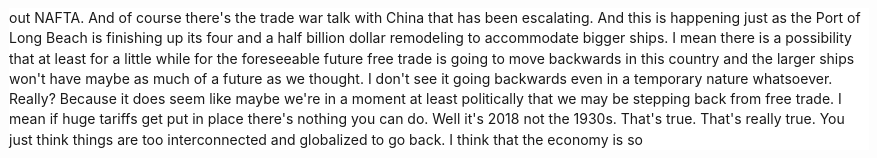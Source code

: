 out NAFTA.
And of course
there's the
trade war talk
with China
that has been
escalating.
And this is
happening just
as the Port
of Long Beach
is finishing up
its four and a half
billion dollar
remodeling
to accommodate
bigger ships.
I mean there is
a possibility
that at least
for a little while
for the foreseeable
future
free trade
is going to
move backwards
in this country
and the larger
ships won't have
maybe as
much of a future
as we thought.
I don't see it
going backwards
even in a
temporary nature
whatsoever.
Really?
Because it does
seem like
maybe we're
in a moment
at least
politically
that we may be
stepping back
from free trade.
I mean if
huge tariffs
get put in place
there's nothing
you can do.
Well it's 2018
not the 1930s.
That's true.
That's really true.
You just think
things are too
interconnected
and globalized
to go back.
I think that
the economy
is so